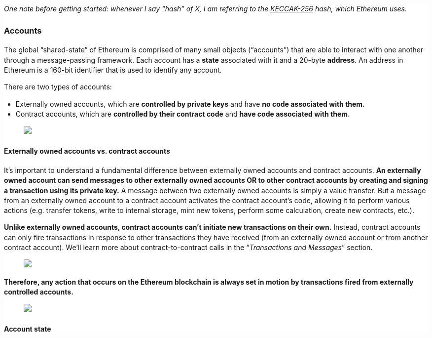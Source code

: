 _One note before getting started: whenever I say “hash” of X, I am referring to the_ [_KECCAK-256_](https://ethereum.stackexchange.com/questions/550/which-cryptographic-hash-function-does-ethereum-use) _hash, which Ethereum uses._

### Accounts

The global “shared-state” of Ethereum is comprised of many small objects (“accounts”) that are able to interact with one another through a message-passing framework. Each account has a **state** associated with it and a 20-byte **address**. An address in Ethereum is a 160-bit identifier that is used to identify any account.

There are two types of accounts:

*   Externally owned accounts, which are **controlled by private keys** and have **no code associated with them.**
*   Contract accounts, which are **controlled by their contract code** and **have code associated with them.**

<figure>

![](/media/how-does-ethereum-work-anyway-6.png)

</figure>

#### Externally owned accounts vs. contract accounts

It’s important to understand a fundamental difference between externally owned accounts and contract accounts. **An externally owned account can send messages to other externally owned accounts OR to other contract accounts by creating and signing a transaction using its private key.** A message between two externally owned accounts is simply a value transfer. But a message from an externally owned account to a contract account activates the contract account’s code, allowing it to perform various actions (e.g. transfer tokens, write to internal storage, mint new tokens, perform some calculation, create new contracts, etc.).

**Unlike externally owned accounts, contract accounts can’t initiate new transactions on their own.** Instead, contract accounts can only fire transactions in response to other transactions they have received (from an externally owned account or from another contract account). We’ll learn more about contract-to-contract calls in the “_Transactions and Messages_” section.

<figure>

![](/media/how-does-ethereum-work-anyway-7.png)

</figure>

**Therefore, any action that occurs on the Ethereum blockchain is always set in motion by transactions fired from externally controlled accounts.**

<figure>

![](/media/how-does-ethereum-work-anyway-8.png)

</figure>

#### Account state
